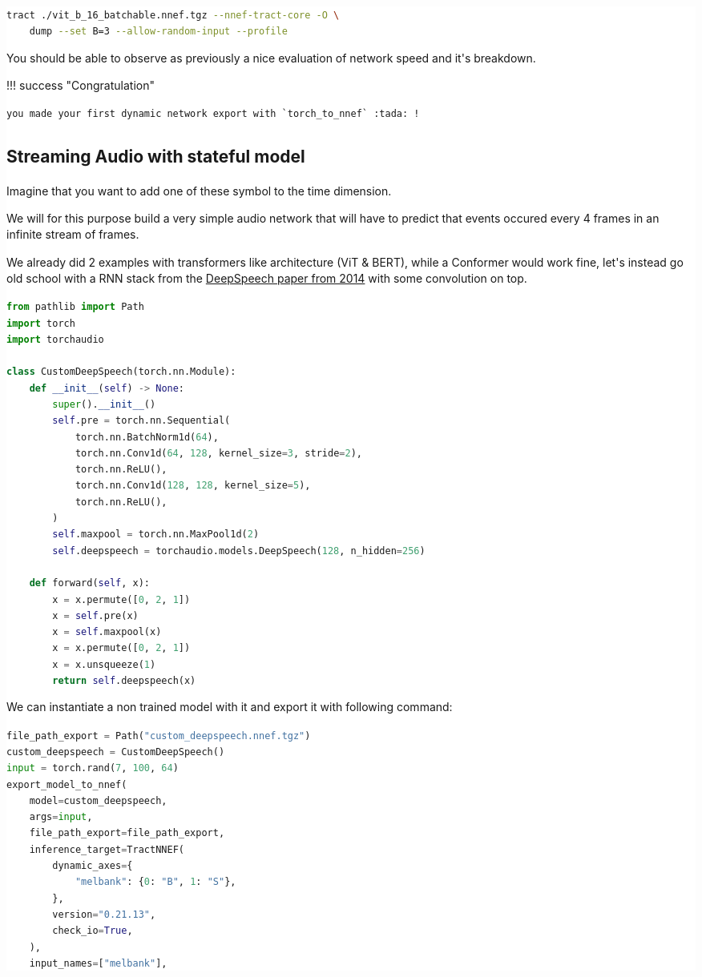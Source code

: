 ```bash
tract ./vit_b_16_batchable.nnef.tgz --nnef-tract-core -O \
    dump --set B=3 --allow-random-input --profile
```

You should be able to observe as previously a nice evaluation of network speed and it's breakdown.

!!! success "Congratulation"

    you made your first dynamic network export with `torch_to_nnef` :tada: !

## Streaming Audio with stateful model

Imagine that you want to add one of these symbol to the time dimension.

We will for this purpose build a very simple audio network that will have to predict that
events occured every 4 frames in an infinite stream of frames.

We already did 2 examples with transformers like architecture (ViT & BERT),
while a Conformer would work fine, let's instead go old school with a
RNN stack from the [DeepSpeech paper from 2014](https://arxiv.org/pdf/1412.5567) with some convolution on top.

```python title="a custom audio model with streaming"
from pathlib import Path
import torch
import torchaudio

class CustomDeepSpeech(torch.nn.Module):
    def __init__(self) -> None:
        super().__init__()
        self.pre = torch.nn.Sequential(
            torch.nn.BatchNorm1d(64),
            torch.nn.Conv1d(64, 128, kernel_size=3, stride=2),
            torch.nn.ReLU(),
            torch.nn.Conv1d(128, 128, kernel_size=5),
            torch.nn.ReLU(),
        )
        self.maxpool = torch.nn.MaxPool1d(2)
        self.deepspeech = torchaudio.models.DeepSpeech(128, n_hidden=256)

    def forward(self, x):
        x = x.permute([0, 2, 1])
        x = self.pre(x)
        x = self.maxpool(x)
        x = x.permute([0, 2, 1])
        x = x.unsqueeze(1)
        return self.deepspeech(x)
```

We can instantiate a non trained model with it and export it with following command:

```python title="export audio model with streaming dimension"
file_path_export = Path("custom_deepspeech.nnef.tgz")
custom_deepspeech = CustomDeepSpeech()
input = torch.rand(7, 100, 64)
export_model_to_nnef(
    model=custom_deepspeech,
    args=input,
    file_path_export=file_path_export,
    inference_target=TractNNEF(
        dynamic_axes={
            "melbank": {0: "B", 1: "S"},
        },
        version="0.21.13",
        check_io=True,
    ),
    input_names=["melbank"],
```